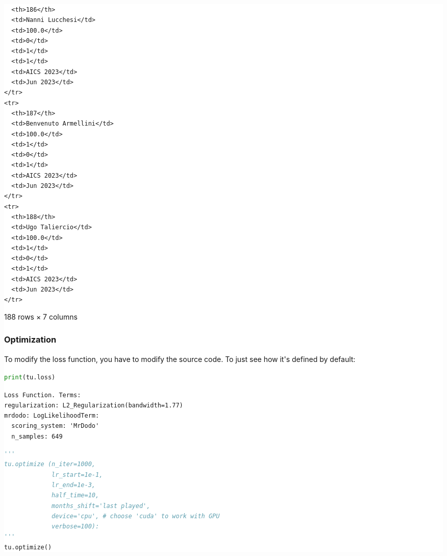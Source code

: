       <th>186</th>
      <td>Nanni Lucchesi</td>
      <td>100.0</td>
      <td>0</td>
      <td>1</td>
      <td>1</td>
      <td>AICS 2023</td>
      <td>Jun 2023</td>
    </tr>
    <tr>
      <th>187</th>
      <td>Benvenuto Armellini</td>
      <td>100.0</td>
      <td>1</td>
      <td>0</td>
      <td>1</td>
      <td>AICS 2023</td>
      <td>Jun 2023</td>
    </tr>
    <tr>
      <th>188</th>
      <td>Ugo Taliercio</td>
      <td>100.0</td>
      <td>1</td>
      <td>0</td>
      <td>1</td>
      <td>AICS 2023</td>
      <td>Jun 2023</td>
    </tr>
  </tbody>
</table>
<p>188 rows × 7 columns</p>
</div>



### Optimization

To modify the loss function, you have to modify the source code. To just see how it's defined by default:


```python
print(tu.loss)
```

    Loss Function. Terms:
    regularization: L2_Regularization(bandwidth=1.77)
    mrdodo: LogLikelihoodTerm:
      scoring_system: 'MrDodo'
      n_samples: 649
    


```python
'''
tu.optimize (n_iter=1000, 
             lr_start=1e-1, 
             lr_end=1e-3, 
             half_time=10, 
             months_shift='last played',
             device='cpu', # choose 'cuda' to work with GPU
             verbose=100):
'''
tu.optimize()
```
